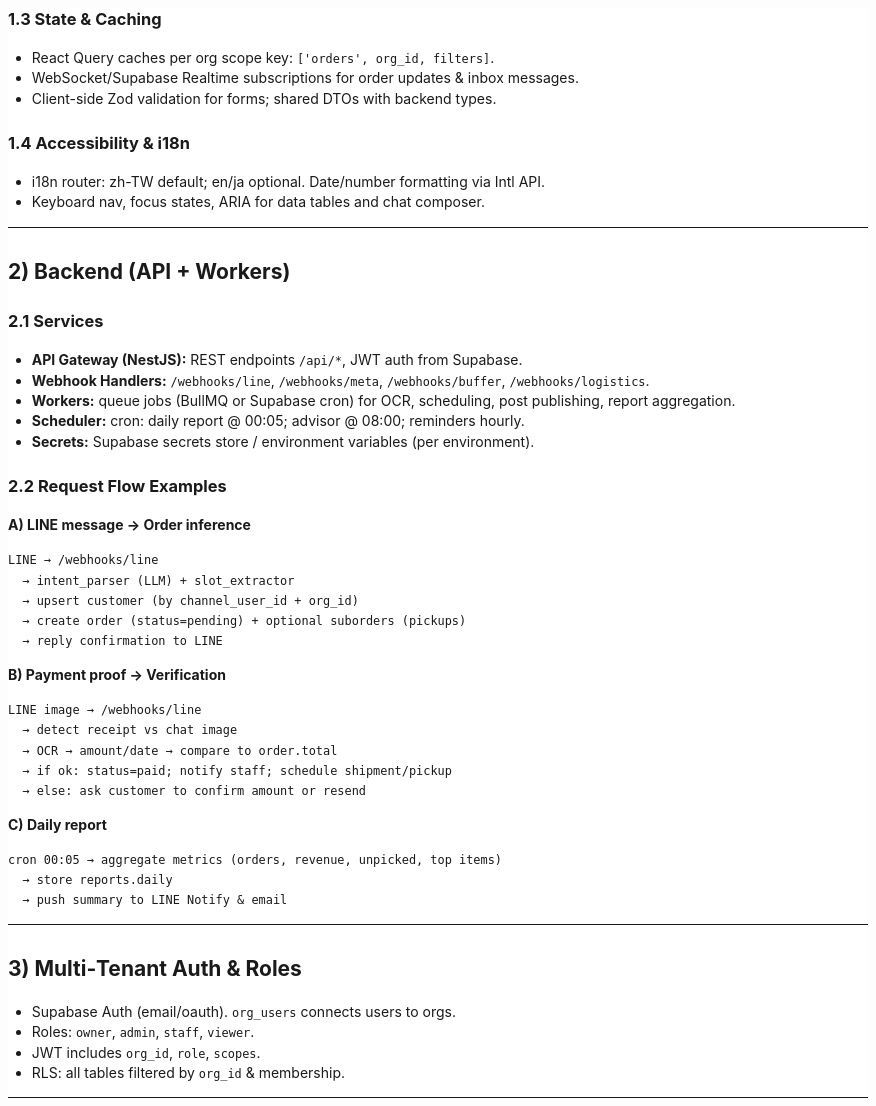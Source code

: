 ### 1.3 State & Caching
- React Query caches per org scope key: `['orders', org_id, filters]`.
- WebSocket/Supabase Realtime subscriptions for order updates & inbox messages.
- Client-side Zod validation for forms; shared DTOs with backend types.

### 1.4 Accessibility & i18n
- i18n router: zh-TW default; en/ja optional. Date/number formatting via Intl API.
- Keyboard nav, focus states, ARIA for data tables and chat composer.

---

## 2) Backend (API + Workers)
### 2.1 Services
- **API Gateway (NestJS):** REST endpoints `/api/*`, JWT auth from Supabase.
- **Webhook Handlers:** `/webhooks/line`, `/webhooks/meta`, `/webhooks/buffer`, `/webhooks/logistics`.
- **Workers:** queue jobs (BullMQ or Supabase cron) for OCR, scheduling, post publishing, report aggregation.
- **Scheduler:** cron: daily report @ 00:05; advisor @ 08:00; reminders hourly.
- **Secrets:** Supabase secrets store / environment variables (per environment).

### 2.2 Request Flow Examples
**A) LINE message → Order inference**
```
LINE → /webhooks/line
  → intent_parser (LLM) + slot_extractor
  → upsert customer (by channel_user_id + org_id)
  → create order (status=pending) + optional suborders (pickups)
  → reply confirmation to LINE
```
**B) Payment proof → Verification**
```
LINE image → /webhooks/line
  → detect receipt vs chat image
  → OCR → amount/date → compare to order.total
  → if ok: status=paid; notify staff; schedule shipment/pickup
  → else: ask customer to confirm amount or resend
```
**C) Daily report**
```
cron 00:05 → aggregate metrics (orders, revenue, unpicked, top items)
  → store reports.daily
  → push summary to LINE Notify & email
```

---

## 3) Multi‑Tenant Auth & Roles
- Supabase Auth (email/oauth). `org_users` connects users to orgs.
- Roles: `owner`, `admin`, `staff`, `viewer`.
- JWT includes `org_id`, `role`, `scopes`.
- RLS: all tables filtered by `org_id` & membership.

---